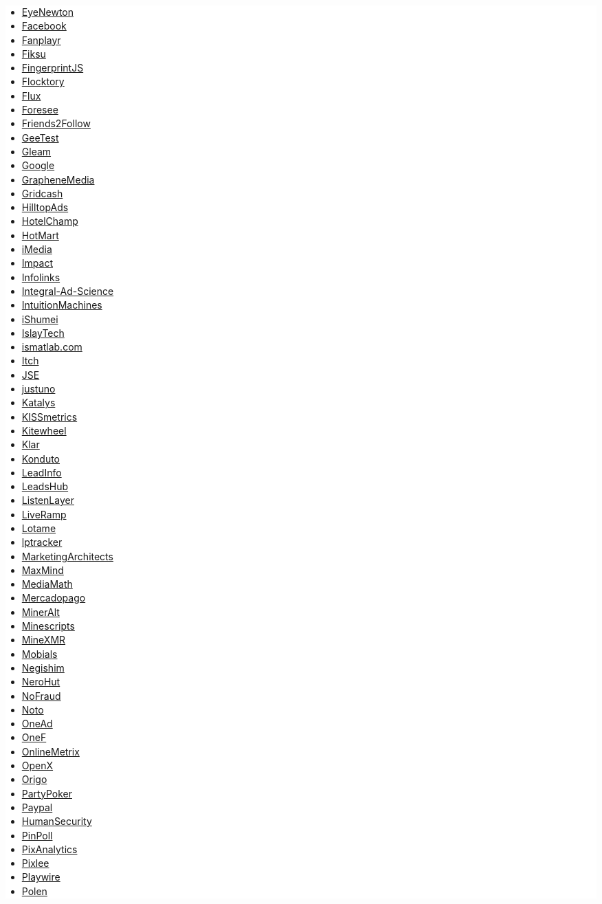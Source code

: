 - [EyeNewton](#EyeNewton)
- [Facebook](#Facebook)
- [Fanplayr](#Fanplayr)
- [Fiksu](#Fiksu)
- [FingerprintJS](#FingerprintJS)
- [Flocktory](#Flocktory)
- [Flux](#Flux)
- [Foresee](#Foresee)
- [Friends2Follow](#Friends2Follow)
- [GeeTest](#GeeTest)
- [Gleam](#Gleam)
- [Google](#Google)
- [GrapheneMedia](#GrapheneMedia)
- [Gridcash](#Gridcash)
- [HilltopAds](#HilltopAds)
- [HotelChamp](#HotelChamp)
- [HotMart](#HotMart)
- [iMedia](#iMedia)
- [Impact](#Impact)
- [Infolinks](#Infolinks)
- [Integral-Ad-Science](#Integral-Ad-Science)
- [IntuitionMachines](#IntuitionMachines)
- [iShumei](#iShumei)
- [IslayTech](#IslayTech)
- [ismatlab.com](#ismatlab.com)
- [Itch](#Itch)
- [JSE](#JSE)
- [justuno](#justuno)
- [Katalys](#Katalys)
- [KISSmetrics](#KISSmetrics)
- [Kitewheel](#Kitewheel)
- [Klar](#Klar)
- [Konduto](#Konduto)
- [LeadInfo](#LeadInfo)
- [LeadsHub](#LeadsHub)
- [ListenLayer](#ListenLayer)
- [LiveRamp](#LiveRamp)
- [Lotame](#Lotame)
- [lptracker](#lptracker)
- [MarketingArchitects](#MarketingArchitects)
- [MaxMind](#MaxMind)
- [MediaMath](#MediaMath)
- [Mercadopago](#Mercadopago)
- [MinerAlt](#MinerAlt)
- [Minescripts](#Minescripts)
- [MineXMR](#MineXMR)
- [Mobials](#Mobials)
- [Negishim](#Negishim)
- [NeroHut](#NeroHut)
- [NoFraud](#NoFraud)
- [Noto](#Noto)
- [OneAd](#OneAd)
- [OneF](#OneF)
- [OnlineMetrix](#OnlineMetrix)
- [OpenX](#OpenX)
- [Origo](#Origo)
- [PartyPoker](#PartyPoker)
- [Paypal](#Paypal)
- [HumanSecurity](#HumanSecurity)
- [PinPoll](#PinPoll)
- [PixAnalytics](#PixAnalytics)
- [Pixlee](#Pixlee)
- [Playwire](#Playwire)
- [Polen](#Polen)